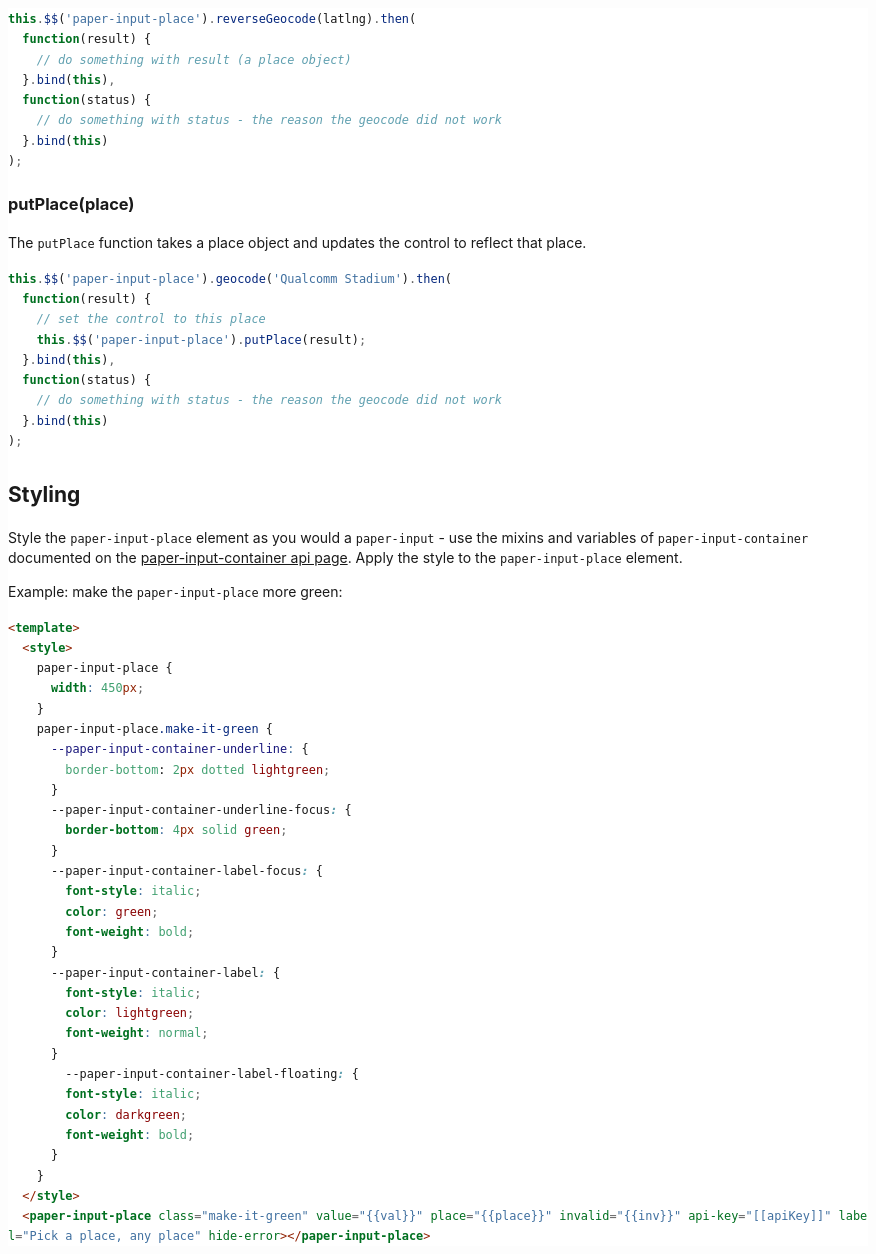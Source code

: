 ```js
this.$$('paper-input-place').reverseGeocode(latlng).then(
  function(result) {
    // do something with result (a place object)
  }.bind(this),
  function(status) {
    // do something with status - the reason the geocode did not work
  }.bind(this)
);
```
### putPlace(place)
The `putPlace` function takes a place object and updates the control to reflect that place.
```js
this.$$('paper-input-place').geocode('Qualcomm Stadium').then(
  function(result) {
    // set the control to this place
    this.$$('paper-input-place').putPlace(result);
  }.bind(this),
  function(status) {
    // do something with status - the reason the geocode did not work
  }.bind(this)
);
```

## Styling
Style the `paper-input-place` element as you would a `paper-input` - use the mixins and variables
of `paper-input-container` documented on the [paper-input-container api page](https://www.webcomponents.org/element/PolymerElements/paper-input/elements/paper-input-container). Apply the style to the `paper-input-place` element.

Example: make the `paper-input-place` more green:

```html
<template>
  <style>
    paper-input-place {
      width: 450px;
    }
    paper-input-place.make-it-green {        
      --paper-input-container-underline: {
        border-bottom: 2px dotted lightgreen;
      }
      --paper-input-container-underline-focus: {
        border-bottom: 4px solid green;
      }
      --paper-input-container-label-focus: {
        font-style: italic;
        color: green;
        font-weight: bold;
      }
      --paper-input-container-label: {
        font-style: italic;
        color: lightgreen;
        font-weight: normal;
      }
        --paper-input-container-label-floating: {
        font-style: italic;
        color: darkgreen;
        font-weight: bold;
      }
    }
  </style>
  <paper-input-place class="make-it-green" value="{{val}}" place="{{place}}" invalid="{{inv}}" api-key="[[apiKey]]" label="Pick a place, any place" hide-error></paper-input-place>
```